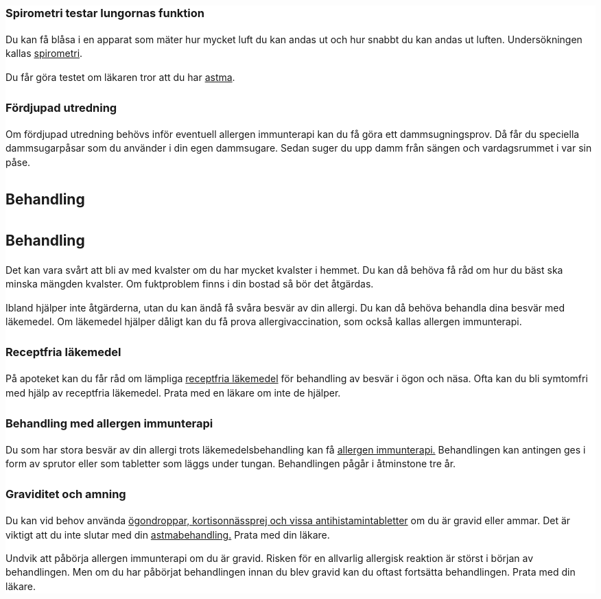 ### Spirometri testar lungornas funktion

Du kan få blåsa i en apparat som mäter hur mycket luft du kan andas ut och hur snabbt du kan andas ut luften. Undersökningen kallas [spirometri](https://www.1177.se/undersokning-behandling/undersokningar-och-provtagning/kroppsundersokningar/lungfunktionstest/#section-99595).

Du får göra testet om läkaren tror att du har [astma](https://www.1177.se/sjukdomar--besvar/lungor-och-luftvagar/andningssvarigheter-och-andningsuppehall/astma/).

### Fördjupad utredning

Om fördjupad utredning behövs inför eventuell allergen immunterapi kan du få göra ett dammsugningsprov. Då får du speciella dammsugarpåsar som du använder i din egen dammsugare. Sedan suger du upp damm från sängen och vardagsrummet i var sin påse.

Behandling
----------

Behandling
----------

Det kan vara svårt att bli av med kvalster om du har mycket kvalster i hemmet. Du kan då behöva få råd om hur du bäst ska minska mängden kvalster. Om fuktproblem finns i din bostad så bör det åtgärdas.

Ibland hjälper inte åtgärderna, utan du kan ändå få svåra besvär av din allergi. Du kan då behöva behandla dina besvär med läkemedel. Om läkemedel hjälper dåligt kan du få prova allergivaccination, som också kallas allergen immunterapi.

### Receptfria läkemedel

På apoteket kan du får råd om lämpliga [receptfria läkemedel](https://www.1177.se/undersokning-behandling/behandling-med-lakemedel/lakemedel-utifran-diagnos/lakemedel-vid-pollenallergi/) för behandling av besvär i ögon och näsa. Ofta kan du bli symtomfri med hjälp av receptfria läkemedel. Prata med en läkare om inte de hjälper.

### Behandling med allergen immunterapi

Du som har stora besvär av din allergi trots läkemedelsbehandling kan få [allergen immunterapi.](https://www.1177.se/undersokning-behandling/behandling-med-lakemedel/behandlingar-med-lakemedel/allergen-immunterapi/) Behandlingen kan antingen ges i form av sprutor eller som tabletter som läggs under tungan. Behandlingen pågår i åtminstone tre år.

### Graviditet och amning

Du kan vid behov använda [ögondroppar, kortisonnässprej och vissa antihistamintabletter](https://www.1177.se/undersokning-behandling/behandling-med-lakemedel/lakemedel-utifran-diagnos/lakemedel-vid-pollenallergi/#section-21363) om du är gravid eller ammar. Det är viktigt att du inte slutar med din [astmabehandling.](https://www.1177.se/undersokning-behandling/behandling-med-lakemedel/lakemedel-utifran-diagnos/lakemedel-vid-astma/) Prata med din läkare.

Undvik att påbörja allergen immunterapi om du är gravid. Risken för en allvarlig allergisk reaktion är störst i början av behandlingen. Men om du har påbörjat behandlingen innan du blev gravid kan du oftast fortsätta behandlingen. Prata med din läkare.
